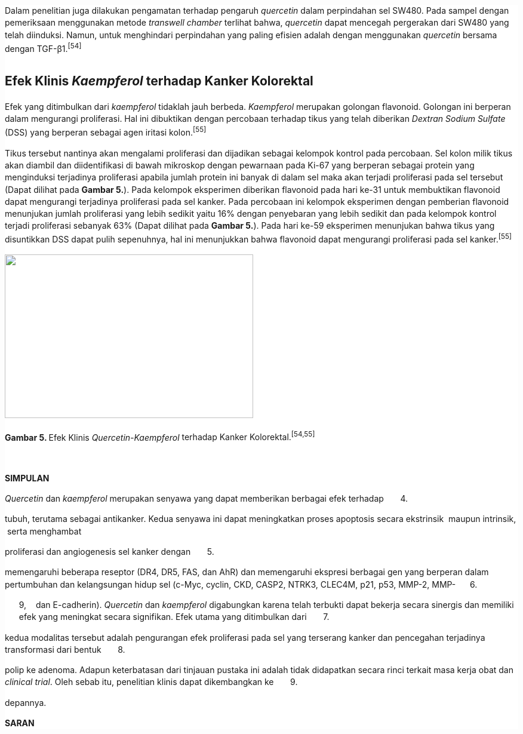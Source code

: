 <p><span class="font2">Dalam penelitian juga dilakukan pengamatan terhadap pengaruh </span><span class="font2" style="font-style:italic;">quercetin</span><span class="font2"> dalam perpindahan sel SW480. Pada sampel dengan pemeriksaan menggunakan metode </span><span class="font2" style="font-style:italic;">transwell chamber</span><span class="font2"> terlihat bahwa, </span><span class="font2" style="font-style:italic;">quercetin</span><span class="font2"> dapat mencegah pergerakan dari SW480 yang telah diinduksi. Namun, untuk menghindari perpindahan yang paling efisien adalah dengan menggunakan </span><span class="font2" style="font-style:italic;">quercetin</span><span class="font2"> bersama dengan TGF-β1.<sup>[54]</sup></span></p>
<h2><a name="bookmark24"></a><span class="font2" style="font-weight:bold;"><a name="bookmark25"></a>Efek Klinis </span><span class="font2" style="font-weight:bold;font-style:italic;">Kaempferol</span><span class="font2" style="font-weight:bold;"> terhadap Kanker Kolorektal</span></h2>
<p><span class="font2">Efek yang ditimbulkan dari </span><span class="font2" style="font-style:italic;">kaempferol</span><span class="font2"> tidaklah jauh berbeda. </span><span class="font2" style="font-style:italic;">Kaempferol</span><span class="font2"> merupakan golongan flavonoid. Golongan ini berperan dalam mengurangi proliferasi. Hal ini dibuktikan dengan percobaan terhadap tikus yang telah diberikan </span><span class="font2" style="font-style:italic;">Dextran Sodium Sulfate</span><span class="font2"> (DSS) yang berperan sebagai agen iritasi kolon.<sup>[55]</sup></span></p>
<p><span class="font2">Tikus tersebut nantinya akan mengalami proliferasi dan dijadikan sebagai kelompok kontrol pada percobaan. Sel kolon milik tikus akan diambil dan diidentifikasi di bawah mikroskop dengan pewarnaan pada Ki-67 yang berperan sebagai protein yang menginduksi terjadinya proliferasi apabila jumlah protein ini banyak di dalam sel maka akan terjadi proliferasi pada sel tersebut (Dapat dilihat pada </span><span class="font2" style="font-weight:bold;">Gambar 5.</span><span class="font2">). Pada kelompok eksperimen diberikan flavonoid pada hari ke-31 untuk membuktikan flavonoid dapat mengurangi terjadinya proliferasi pada sel kanker. Pada percobaan ini kelompok eksperimen dengan pemberian flavonoid menunjukan jumlah proliferasi yang lebih sedikit yaitu 16% dengan penyebaran yang lebih sedikit dan pada kelompok kontrol terjadi proliferasi sebanyak 63% (Dapat dilihat pada </span><span class="font2" style="font-weight:bold;">Gambar 5.</span><span class="font2">). Pada hari ke-59 eksperimen menunjukan bahwa tikus yang disuntikkan DSS dapat pulih sepenuhnya, hal ini menunjukkan bahwa flavonoid dapat mengurangi proliferasi pada sel kanker.<sup>[55]</sup></span></p>
<div><img src="https://jurnal.harianregional.com/media/64096-7.jpg" alt="" style="width:312pt;height:206pt;">
<p><span class="font2" style="font-weight:bold;">Gambar 5. </span><span class="font2">Efek Klinis </span><span class="font2" style="font-style:italic;">Quercetin-Kaempferol</span><span class="font2"> terhadap Kanker Kolorektal.<sup>[54,55]</sup></span></p>
</div><br clear="all">
<div>
<p><span class="font2" style="font-weight:bold;">SIMPULAN</span></p>
<p><span class="font2" style="font-style:italic;">Quercetin</span><span class="font2"> dan </span><span class="font2" style="font-style:italic;">kaempferol</span><span class="font2"> merupakan senyawa yang dapat memberikan berbagai efek terhadap &nbsp;&nbsp;&nbsp;&nbsp;&nbsp;&nbsp;4.</span></p>
<p><span class="font2">tubuh, terutama sebagai antikanker. Kedua senyawa ini dapat meningkatkan proses apoptosis secara ekstrinsik &nbsp;maupun intrinsik, &nbsp;serta menghambat</span></p>
<p><span class="font2">proliferasi dan angiogenesis sel kanker dengan &nbsp;&nbsp;&nbsp;&nbsp;&nbsp;&nbsp;5.</span></p>
<p><span class="font2">memengaruhi beberapa reseptor (DR4, DR5, FAS, dan AhR) dan memengaruhi ekspresi berbagai gen yang berperan dalam pertumbuhan dan kelangsungan hidup sel (c-Myc, cyclin, CKD, CASP2, NTRK3, CLEC4M, p21, p53, MMP-2, MMP- &nbsp;&nbsp;&nbsp;&nbsp;&nbsp;6.</span></p>
<ul style="list-style:none;"><li>
<p><span class="font2">9, &nbsp;&nbsp;&nbsp;dan E-cadherin). </span><span class="font2" style="font-style:italic;">Quercetin</span><span class="font2"> dan </span><span class="font2" style="font-style:italic;">kaempferol </span><span class="font2">digabungkan karena telah terbukti dapat bekerja secara sinergis dan memiliki efek yang meningkat secara signifikan. Efek utama yang ditimbulkan dari &nbsp;&nbsp;&nbsp;&nbsp;&nbsp;&nbsp;7.</span></p></li></ul>
<p><span class="font2">kedua modalitas tersebut adalah pengurangan efek proliferasi pada sel yang terserang kanker dan pencegahan terjadinya transformasi dari bentuk &nbsp;&nbsp;&nbsp;&nbsp;&nbsp;&nbsp;8.</span></p>
<p><span class="font2">polip ke adenoma. Adapun keterbatasan dari tinjauan pustaka ini adalah tidak didapatkan secara rinci terkait masa kerja obat dan </span><span class="font2" style="font-style:italic;">clinical trial</span><span class="font2">. Oleh sebab itu, penelitian klinis dapat dikembangkan ke &nbsp;&nbsp;&nbsp;&nbsp;&nbsp;&nbsp;9.</span></p>
<p><span class="font2">depannya.</span></p>
<p><span class="font2" style="font-weight:bold;">SARAN</span></p>
